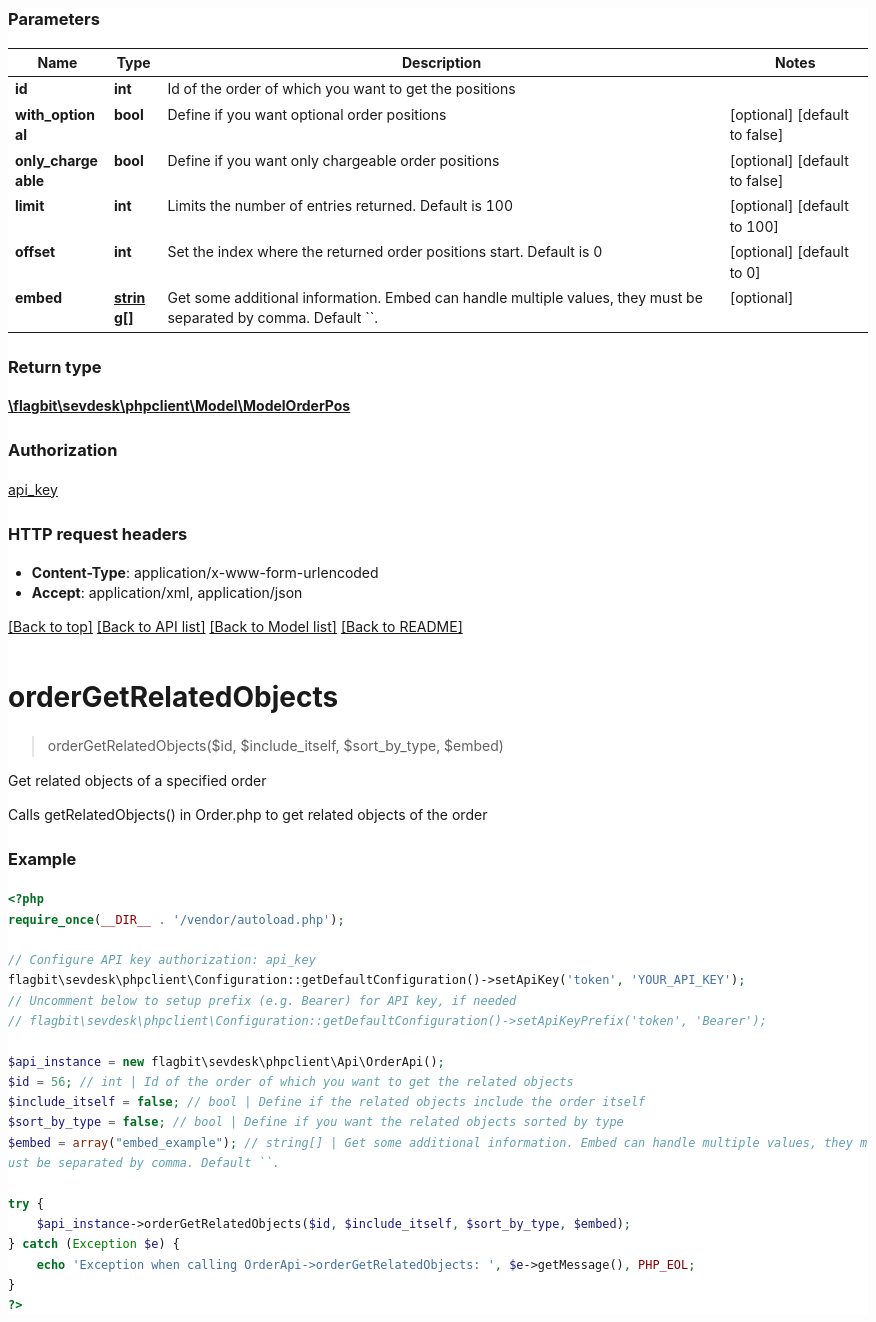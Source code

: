 ### Parameters

Name | Type | Description  | Notes
------------- | ------------- | ------------- | -------------
 **id** | **int**| Id of the order of which you want to get the positions |
 **with_optional** | **bool**| Define if you want optional order positions | [optional] [default to false]
 **only_chargeable** | **bool**| Define if you want only chargeable order positions | [optional] [default to false]
 **limit** | **int**| Limits the number of entries returned. Default is 100 | [optional] [default to 100]
 **offset** | **int**| Set the index where the returned order positions start. Default is 0 | [optional] [default to 0]
 **embed** | [**string[]**](../Model/string.md)| Get some additional information. Embed can handle multiple values, they must be separated by comma. Default &#x60;&#x60;. | [optional]

### Return type

[**\flagbit\sevdesk\phpclient\Model\ModelOrderPos**](../Model/ModelOrderPos.md)

### Authorization

[api_key](../../README.md#api_key)

### HTTP request headers

 - **Content-Type**: application/x-www-form-urlencoded
 - **Accept**: application/xml, application/json

[[Back to top]](#) [[Back to API list]](../../README.md#documentation-for-api-endpoints) [[Back to Model list]](../../README.md#documentation-for-models) [[Back to README]](../../README.md)

# **orderGetRelatedObjects**
> orderGetRelatedObjects($id, $include_itself, $sort_by_type, $embed)

Get related objects of a specified order

Calls getRelatedObjects() in Order.php to get related objects of the order

### Example
```php
<?php
require_once(__DIR__ . '/vendor/autoload.php');

// Configure API key authorization: api_key
flagbit\sevdesk\phpclient\Configuration::getDefaultConfiguration()->setApiKey('token', 'YOUR_API_KEY');
// Uncomment below to setup prefix (e.g. Bearer) for API key, if needed
// flagbit\sevdesk\phpclient\Configuration::getDefaultConfiguration()->setApiKeyPrefix('token', 'Bearer');

$api_instance = new flagbit\sevdesk\phpclient\Api\OrderApi();
$id = 56; // int | Id of the order of which you want to get the related objects
$include_itself = false; // bool | Define if the related objects include the order itself
$sort_by_type = false; // bool | Define if you want the related objects sorted by type
$embed = array("embed_example"); // string[] | Get some additional information. Embed can handle multiple values, they must be separated by comma. Default ``.

try {
    $api_instance->orderGetRelatedObjects($id, $include_itself, $sort_by_type, $embed);
} catch (Exception $e) {
    echo 'Exception when calling OrderApi->orderGetRelatedObjects: ', $e->getMessage(), PHP_EOL;
}
?>
```